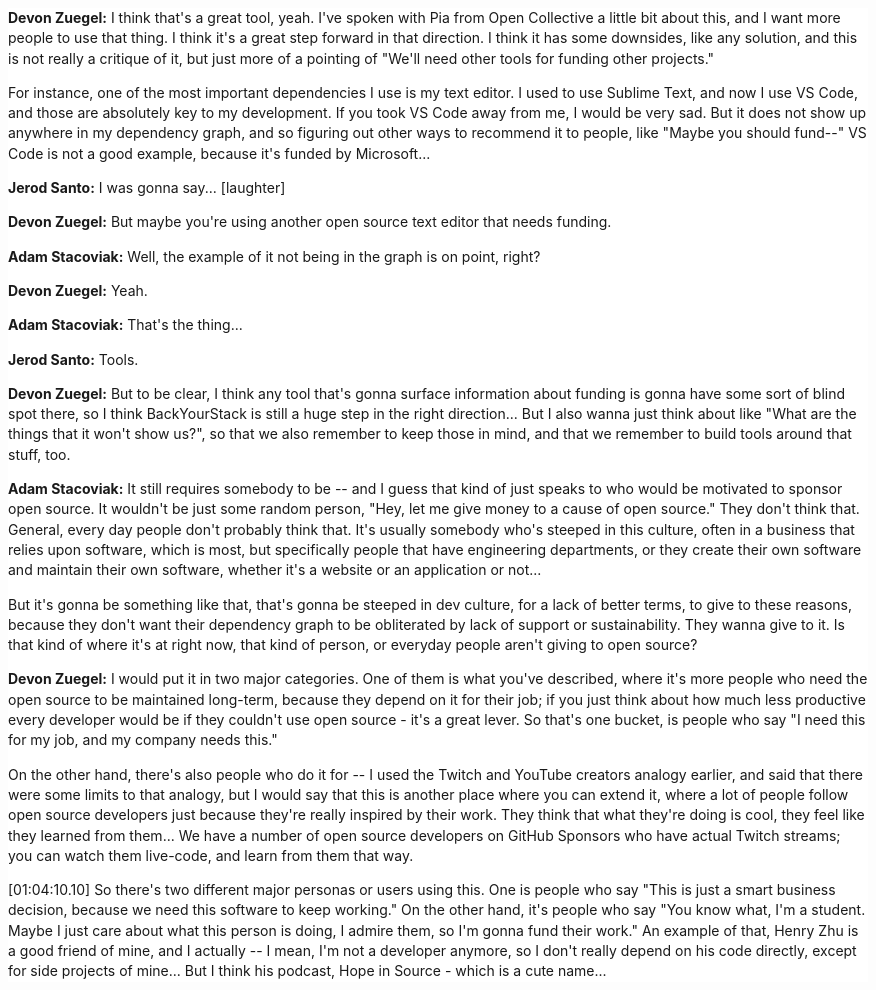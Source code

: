 **Devon Zuegel:** I think that&#39;s a great tool, yeah. I&#39;ve spoken with Pia from Open Collective a little bit about this, and I want more people to use that thing. I think it&#39;s a great step forward in that direction. I think it has some downsides, like any solution, and this is not really a critique of it, but just more of a pointing of &quot;We&#39;ll need other tools for funding other projects.&quot;

For instance, one of the most important dependencies I use is my text editor. I used to use Sublime Text, and now I use VS Code, and those are absolutely key to my development. If you took VS Code away from me, I would be very sad. But it does not show up anywhere in my dependency graph, and so figuring out other ways to recommend it to people, like &quot;Maybe you should fund--&quot; VS Code is not a good example, because it&#39;s funded by Microsoft...

**Jerod Santo:** I was gonna say... [laughter]

**Devon Zuegel:** But maybe you&#39;re using another open source text editor that needs funding.

**Adam Stacoviak:** Well, the example of it not being in the graph is on point, right?

**Devon Zuegel:** Yeah.

**Adam Stacoviak:** That&#39;s the thing...

**Jerod Santo:** Tools.

**Devon Zuegel:** But to be clear, I think any tool that&#39;s gonna surface information about funding is gonna have some sort of blind spot there, so I think BackYourStack is still a huge step in the right direction... But I also wanna just think about like &quot;What are the things that it won&#39;t show us?&quot;, so that we also remember to keep those in mind, and that we remember to build tools around that stuff, too.

**Adam Stacoviak:** It still requires somebody to be -- and I  guess that kind of just speaks to who would be motivated to sponsor open source. It wouldn&#39;t be just some random person, &quot;Hey, let me give money to a cause of open source.&quot; They don&#39;t think that. General, every day people don&#39;t probably think that. It&#39;s usually somebody who&#39;s steeped in this culture, often in a business that relies upon software, which is most, but specifically people that have engineering departments, or they create their own software and maintain their own software, whether it&#39;s a website or an application or not...

But it&#39;s gonna be something like that, that&#39;s gonna be steeped in dev culture, for a lack of better terms, to give to these reasons, because they don&#39;t want their dependency graph to be obliterated by lack of support or sustainability. They wanna give  to it. Is that kind of where it&#39;s at right now, that kind of person, or everyday people aren&#39;t giving to open source?

**Devon Zuegel:** I would put it in two major categories. One of them is what you&#39;ve described, where it&#39;s more people who need the open source to be maintained long-term, because they depend on it for their job; if you just think about how much less productive every developer would be if they couldn&#39;t use open source - it&#39;s a great lever. So that&#39;s one bucket, is people who say &quot;I need this for my job, and my company needs this.&quot;

On the other hand, there&#39;s also people who do it for -- I used the Twitch and YouTube creators analogy earlier, and said that there were some limits to that analogy, but I would say that this is another place where you can extend it, where a lot of people follow open source developers just because they&#39;re really inspired by their work. They think that what they&#39;re doing is cool, they feel like they learned from them... We have a number of open source developers on GitHub Sponsors who have actual Twitch streams; you can watch them live-code, and learn from them that way.

[01:04:10.10] So there&#39;s two different major personas or users using this. One is people who say &quot;This is just a smart business decision, because we need this software to keep working.&quot; On the other hand, it&#39;s people who say &quot;You know what, I&#39;m a student. Maybe I just care about what this person is doing, I admire them, so I&#39;m gonna fund their work.&quot; An example of that, Henry Zhu is a good friend of mine, and I actually -- I mean, I&#39;m not a developer anymore, so I don&#39;t really depend on his code directly, except for side projects of mine... But I think his podcast, Hope in Source - which is a cute name...
